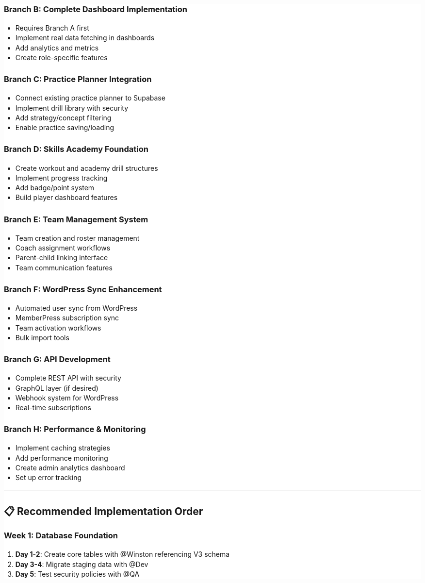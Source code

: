 ### Branch B: **Complete Dashboard Implementation**
- Requires Branch A first
- Implement real data fetching in dashboards
- Add analytics and metrics
- Create role-specific features

### Branch C: **Practice Planner Integration**
- Connect existing practice planner to Supabase
- Implement drill library with security
- Add strategy/concept filtering
- Enable practice saving/loading

### Branch D: **Skills Academy Foundation**
- Create workout and academy drill structures
- Implement progress tracking
- Add badge/point system
- Build player dashboard features

### Branch E: **Team Management System**
- Team creation and roster management
- Coach assignment workflows
- Parent-child linking interface
- Team communication features

### Branch F: **WordPress Sync Enhancement**
- Automated user sync from WordPress
- MemberPress subscription sync
- Team activation workflows
- Bulk import tools

### Branch G: **API Development**
- Complete REST API with security
- GraphQL layer (if desired)
- Webhook system for WordPress
- Real-time subscriptions

### Branch H: **Performance & Monitoring**
- Implement caching strategies
- Add performance monitoring
- Create admin analytics dashboard
- Set up error tracking

---

## 📋 Recommended Implementation Order

### Week 1: Database Foundation
1. **Day 1-2**: Create core tables with @Winston referencing V3 schema
2. **Day 3-4**: Migrate staging data with @Dev
3. **Day 5**: Test security policies with @QA
